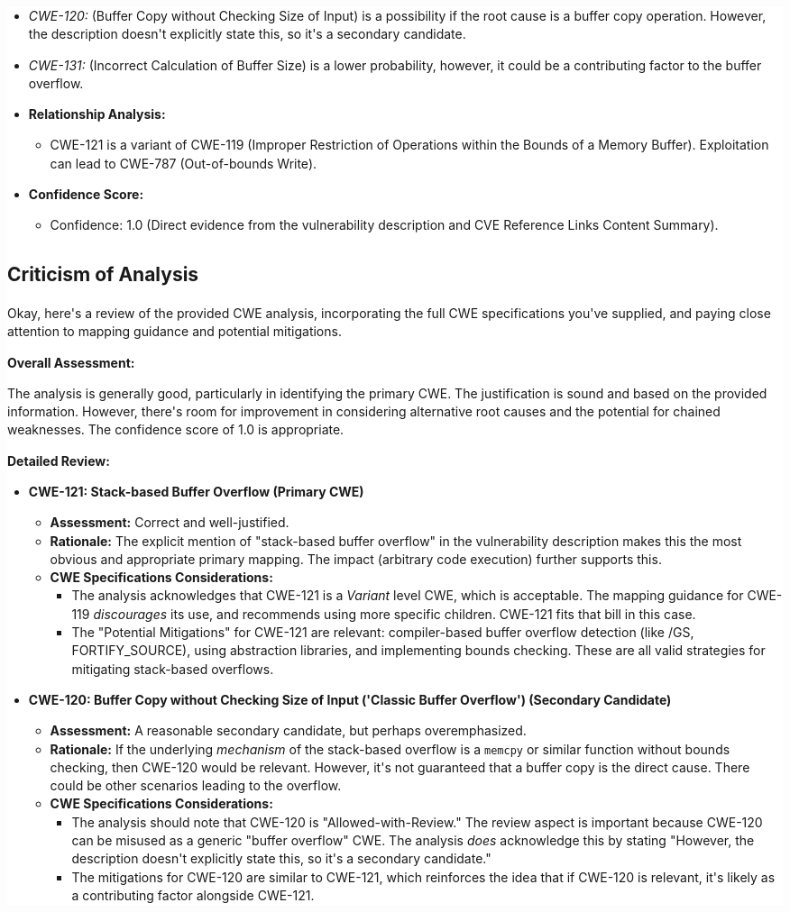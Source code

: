   - *CWE-120:* (Buffer Copy without Checking Size of Input) is a possibility if the root cause is a buffer copy operation. However, the description doesn't explicitly state this, so it's a secondary candidate.
  - *CWE-131:* (Incorrect Calculation of Buffer Size) is a lower probability, however, it could be a contributing factor to the buffer overflow.

- **Relationship Analysis:**
  - CWE-121 is a variant of CWE-119 (Improper Restriction of Operations within the Bounds of a Memory Buffer). Exploitation can lead to CWE-787 (Out-of-bounds Write).

- **Confidence Score:**
  - Confidence: 1.0 (Direct evidence from the vulnerability description and CVE Reference Links Content Summary).

## Criticism of Analysis

Okay, here's a review of the provided CWE analysis, incorporating the full CWE specifications you've supplied, and paying close attention to mapping guidance and potential mitigations.

**Overall Assessment:**

The analysis is generally good, particularly in identifying the primary CWE. The justification is sound and based on the provided information. However, there's room for improvement in considering alternative root causes and the potential for chained weaknesses. The confidence score of 1.0 is appropriate.

**Detailed Review:**

*   **CWE-121: Stack-based Buffer Overflow (Primary CWE)**

    *   **Assessment:** Correct and well-justified.
    *   **Rationale:** The explicit mention of "stack-based buffer overflow" in the vulnerability description makes this the most obvious and appropriate primary mapping.  The impact (arbitrary code execution) further supports this.
    *   **CWE Specifications Considerations:**
        *   The analysis acknowledges that CWE-121 is a *Variant* level CWE, which is acceptable. The mapping guidance for CWE-119 *discourages* its use, and recommends using more specific children. CWE-121 fits that bill in this case.
        *   The "Potential Mitigations" for CWE-121 are relevant: compiler-based buffer overflow detection (like /GS, FORTIFY_SOURCE), using abstraction libraries, and implementing bounds checking. These are all valid strategies for mitigating stack-based overflows.

*   **CWE-120: Buffer Copy without Checking Size of Input ('Classic Buffer Overflow') (Secondary Candidate)**

    *   **Assessment:**  A reasonable secondary candidate, but perhaps overemphasized.
    *   **Rationale:** If the underlying *mechanism* of the stack-based overflow is a `memcpy` or similar function without bounds checking, then CWE-120 would be relevant. However, it's not guaranteed that a buffer copy is the direct cause. There could be other scenarios leading to the overflow.
    *   **CWE Specifications Considerations:**
        *   The analysis should note that CWE-120 is "Allowed-with-Review." The review aspect is important because CWE-120 can be misused as a generic "buffer overflow" CWE.  The analysis *does* acknowledge this by stating "However, the description doesn't explicitly state this, so it's a secondary candidate."
        *   The mitigations for CWE-120 are similar to CWE-121, which reinforces the idea that if CWE-120 is relevant, it's likely as a contributing factor alongside CWE-121.
